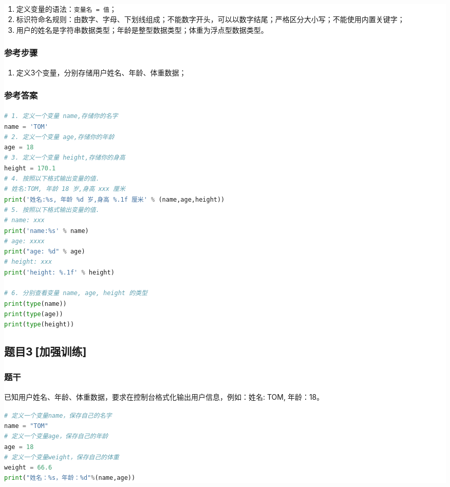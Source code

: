 1. 定义变量的语法：`变量名 = 值`；
2. 标识符命名规则：由数字、字母、下划线组成；不能数字开头，可以以数字结尾；严格区分大小写；不能使用内置关键字；
3. 用户的姓名是字符串数据类型；年龄是整型数据类型；体重为浮点型数据类型。



### 参考步骤

1. 定义3个变量，分别存储用户姓名、年龄、体重数据；



### 参考答案

``` python
# 1. 定义一个变量 name,存储你的名字
name = 'TOM'
# 2. 定义一个变量 age,存储你的年龄
age = 18
# 3. 定义一个变量 height,存储你的身高
height = 170.1
# 4. 按照以下格式输出变量的值.
# 姓名:TOM, 年龄 18 岁,身高 xxx 厘米
print('姓名:%s, 年龄 %d 岁,身高 %.1f 厘米' % (name,age,height))
# 5. 按照以下格式输出变量的值.
# name: xxx
print('name:%s' % name)
# age: xxxx
print("age: %d" % age)
# height: xxx
print('height: %.1f' % height)

# 6. 分别查看变量 name, age, height 的类型
print(type(name))
print(type(age))
print(type(height))
```



## 题目3 [加强训练]

### 题干

已知用户姓名、年龄、体重数据，要求在控制台格式化输出用户信息，例如：姓名: TOM,  年龄：18。

``` python
# 定义一个变量name，保存自己的名字
name = "TOM"
# 定义一个变量age，保存自己的年龄
age = 18
# 定义一个变量weight，保存自己的体重
weight = 66.6
print("姓名：%s，年龄：%d"%(name,age))
```
